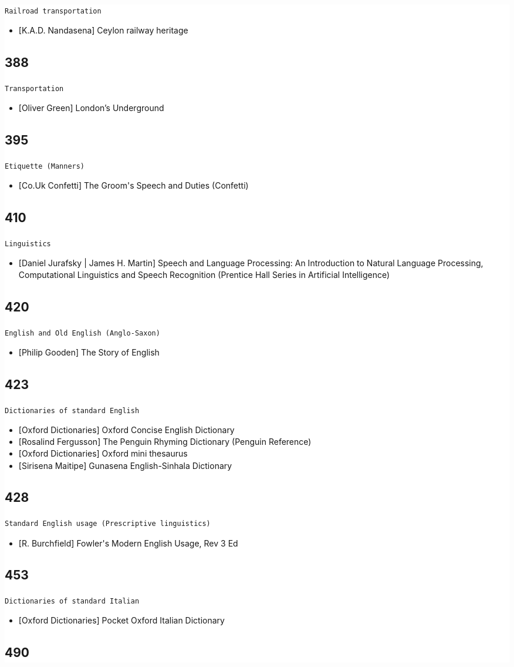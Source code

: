 `Railroad transportation`

* [K.A.D. Nandasena] Ceylon railway heritage

## 388

`Transportation`

* [Oliver Green] London’s Underground

## 395

`Etiquette (Manners)`

* [Co.Uk Confetti] The Groom's Speech and Duties (Confetti)

## 410

`Linguistics`

* [Daniel Jurafsky | James H. Martin] Speech and Language Processing: An Introduction to Natural Language Processing, Computational Linguistics and Speech Recognition (Prentice Hall Series in Artificial Intelligence)

## 420

`English and Old English (Anglo-Saxon)`

* [Philip Gooden] The Story of English

## 423

`Dictionaries of standard English`

* [Oxford Dictionaries] Oxford Concise English Dictionary
* [Rosalind Fergusson] The Penguin Rhyming Dictionary (Penguin Reference)
* [Oxford Dictionaries] Oxford mini thesaurus
* [Sirisena Maitipe] Gunasena English-Sinhala Dictionary

## 428

`Standard English usage (Prescriptive linguistics)`

* [R. Burchfield] Fowler's Modern English Usage, Rev 3 Ed

## 453

`Dictionaries of standard Italian`

* [Oxford Dictionaries] Pocket Oxford Italian Dictionary

## 490
